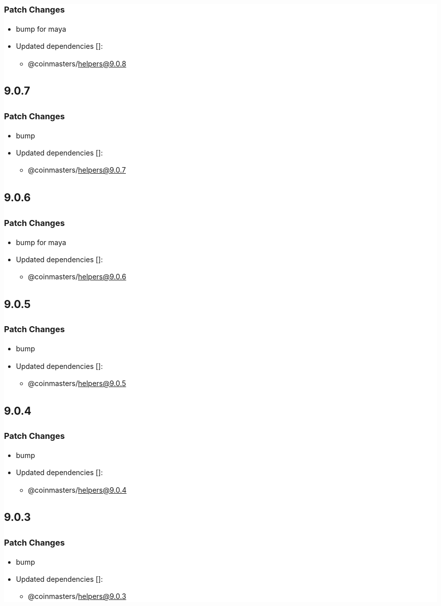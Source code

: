 ### Patch Changes

- bump for maya

- Updated dependencies []:
  - @coinmasters/helpers@9.0.8

## 9.0.7

### Patch Changes

- bump

- Updated dependencies []:
  - @coinmasters/helpers@9.0.7

## 9.0.6

### Patch Changes

- bump for maya

- Updated dependencies []:
  - @coinmasters/helpers@9.0.6

## 9.0.5

### Patch Changes

- bump

- Updated dependencies []:
  - @coinmasters/helpers@9.0.5

## 9.0.4

### Patch Changes

- bump

- Updated dependencies []:
  - @coinmasters/helpers@9.0.4

## 9.0.3

### Patch Changes

- bump

- Updated dependencies []:
  - @coinmasters/helpers@9.0.3
